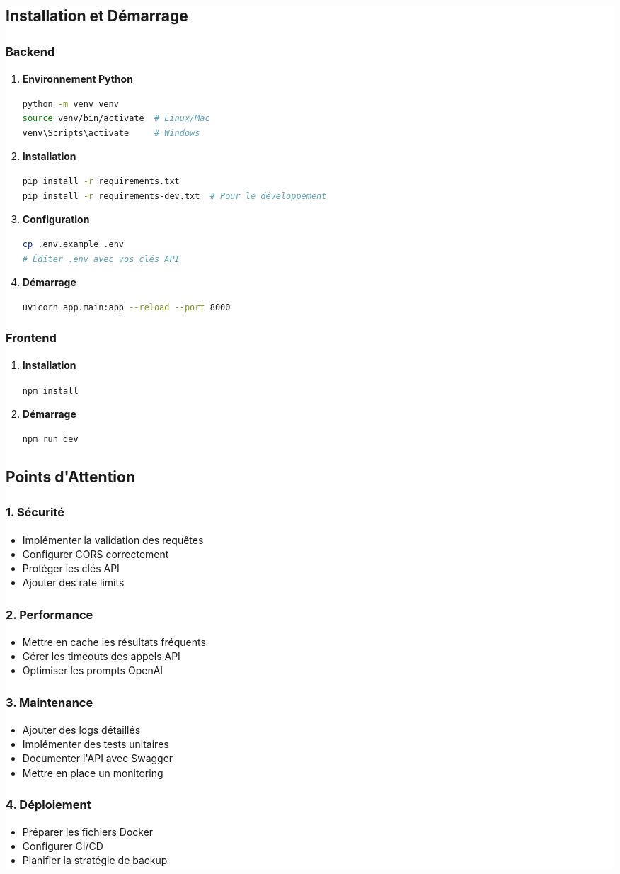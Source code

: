 ## Installation et Démarrage

### Backend
1. **Environnement Python**
   ```bash
   python -m venv venv
   source venv/bin/activate  # Linux/Mac
   venv\Scripts\activate     # Windows
   ```

2. **Installation**
   ```bash
   pip install -r requirements.txt
   pip install -r requirements-dev.txt  # Pour le développement
   ```

3. **Configuration**
   ```bash
   cp .env.example .env
   # Éditer .env avec vos clés API
   ```

4. **Démarrage**
   ```bash
   uvicorn app.main:app --reload --port 8000
   ```

### Frontend
1. **Installation**
   ```bash
   npm install
   ```

2. **Démarrage**
   ```bash
   npm run dev
   ```

## Points d'Attention

### 1. Sécurité
- Implémenter la validation des requêtes
- Configurer CORS correctement
- Protéger les clés API
- Ajouter des rate limits

### 2. Performance
- Mettre en cache les résultats fréquents
- Gérer les timeouts des appels API
- Optimiser les prompts OpenAI

### 3. Maintenance
- Ajouter des logs détaillés
- Implémenter des tests unitaires
- Documenter l'API avec Swagger
- Mettre en place un monitoring

### 4. Déploiement
- Préparer les fichiers Docker
- Configurer CI/CD
- Planifier la stratégie de backup
